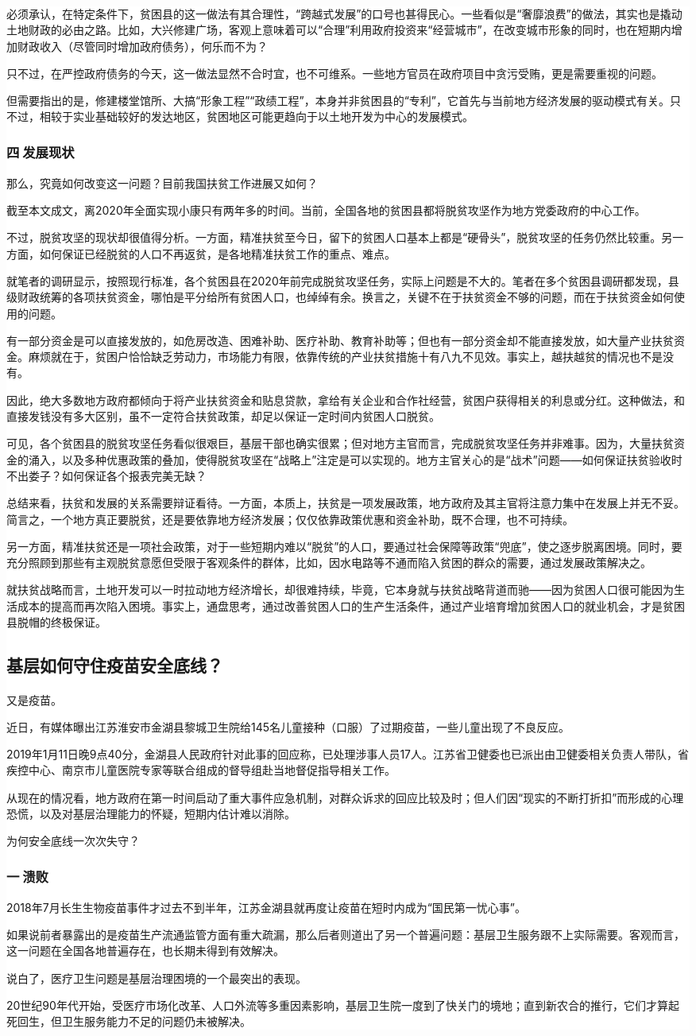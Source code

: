 必须承认，在特定条件下，贫困县的这一做法有其合理性，“跨越式发展”的口号也甚得民心。一些看似是“奢靡浪费”的做法，其实也是撬动土地财政的必由之路。比如，大兴修建广场，客观上意味着可以“合理”利用政府投资来“经营城市”，在改变城市形象的同时，也在短期内增加财政收入（尽管同时增加政府债务），何乐而不为？

只不过，在严控政府债务的今天，这一做法显然不合时宜，也不可维系。一些地方官员在政府项目中贪污受贿，更是需要重视的问题。

但需要指出的是，修建楼堂馆所、大搞“形象工程”“政绩工程”，本身并非贫困县的“专利”，它首先与当前地方经济发展的驱动模式有关。只不过，相较于实业基础较好的发达地区，贫困地区可能更趋向于以土地开发为中心的发展模式。

### 四 发展现状

那么，究竟如何改变这一问题？目前我国扶贫工作进展又如何？

截至本文成文，离2020年全面实现小康只有两年多的时间。当前，全国各地的贫困县都将脱贫攻坚作为地方党委政府的中心工作。

不过，脱贫攻坚的现状却很值得分析。一方面，精准扶贫至今日，留下的贫困人口基本上都是“硬骨头”，脱贫攻坚的任务仍然比较重。另一方面，如何保证已经脱贫的人口不再返贫，是各地精准扶贫工作的重点、难点。

就笔者的调研显示，按照现行标准，各个贫困县在2020年前完成脱贫攻坚任务，实际上问题是不大的。笔者在多个贫困县调研都发现，县级财政统筹的各项扶贫资金，哪怕是平分给所有贫困人口，也绰绰有余。换言之，关键不在于扶贫资金不够的问题，而在于扶贫资金如何使用的问题。

有一部分资金是可以直接发放的，如危房改造、困难补助、医疗补助、教育补助等；但也有一部分资金却不能直接发放，如大量产业扶贫资金。麻烦就在于，贫困户恰恰缺乏劳动力，市场能力有限，依靠传统的产业扶贫措施十有八九不见效。事实上，越扶越贫的情况也不是没有。

因此，绝大多数地方政府都倾向于将产业扶贫资金和贴息贷款，拿给有关企业和合作社经营，贫困户获得相关的利息或分红。这种做法，和直接发钱没有多大区别，虽不一定符合扶贫政策，却足以保证一定时间内贫困人口脱贫。

可见，各个贫困县的脱贫攻坚任务看似很艰巨，基层干部也确实很累；但对地方主官而言，完成脱贫攻坚任务并非难事。因为，大量扶贫资金的涌入，以及多种优惠政策的叠加，使得脱贫攻坚在“战略上”注定是可以实现的。地方主官关心的是“战术”问题——如何保证扶贫验收时不出娄子？如何保证各个报表完美无缺？

总结来看，扶贫和发展的关系需要辩证看待。一方面，本质上，扶贫是一项发展政策，地方政府及其主官将注意力集中在发展上并无不妥。简言之，一个地方真正要脱贫，还是要依靠地方经济发展；仅仅依靠政策优惠和资金补助，既不合理，也不可持续。

另一方面，精准扶贫还是一项社会政策，对于一些短期内难以“脱贫”的人口，要通过社会保障等政策“兜底”，使之逐步脱离困境。同时，要充分照顾到那些有主观脱贫意愿但受限于客观条件的群体，比如，因水电路等不通而陷入贫困的群众的需要，通过发展政策解决之。

就扶贫战略而言，土地开发可以一时拉动地方经济增长，却很难持续，毕竟，它本身就与扶贫战略背道而驰——因为贫困人口很可能因为生活成本的提高而再次陷入困境。事实上，通盘思考，通过改善贫困人口的生产生活条件，通过产业培育增加贫困人口的就业机会，才是贫困县脱帽的终极保证。

## 基层如何守住疫苗安全底线？

又是疫苗。

近日，有媒体曝出江苏淮安市金湖县黎城卫生院给145名儿童接种（口服）了过期疫苗，一些儿童出现了不良反应。

2019年1月11日晚9点40分，金湖县人民政府针对此事的回应称，已处理涉事人员17人。江苏省卫健委也已派出由卫健委相关负责人带队，省疾控中心、南京市儿童医院专家等联合组成的督导组赴当地督促指导相关工作。

从现在的情况看，地方政府在第一时间启动了重大事件应急机制，对群众诉求的回应比较及时；但人们因“现实的不断打折扣”而形成的心理恐慌，以及对基层治理能力的怀疑，短期内估计难以消除。

为何安全底线一次次失守？

### 一 溃败

2018年7月长生生物疫苗事件才过去不到半年，江苏金湖县就再度让疫苗在短时内成为“国民第一忧心事”。

如果说前者暴露出的是疫苗生产流通监管方面有重大疏漏，那么后者则道出了另一个普遍问题：基层卫生服务跟不上实际需要。客观而言，这一问题在全国各地普遍存在，也长期未得到有效解决。

说白了，医疗卫生问题是基层治理困境的一个最突出的表现。

20世纪90年代开始，受医疗市场化改革、人口外流等多重因素影响，基层卫生院一度到了快关门的境地；直到新农合的推行，它们才算起死回生，但卫生服务能力不足的问题仍未被解决。
